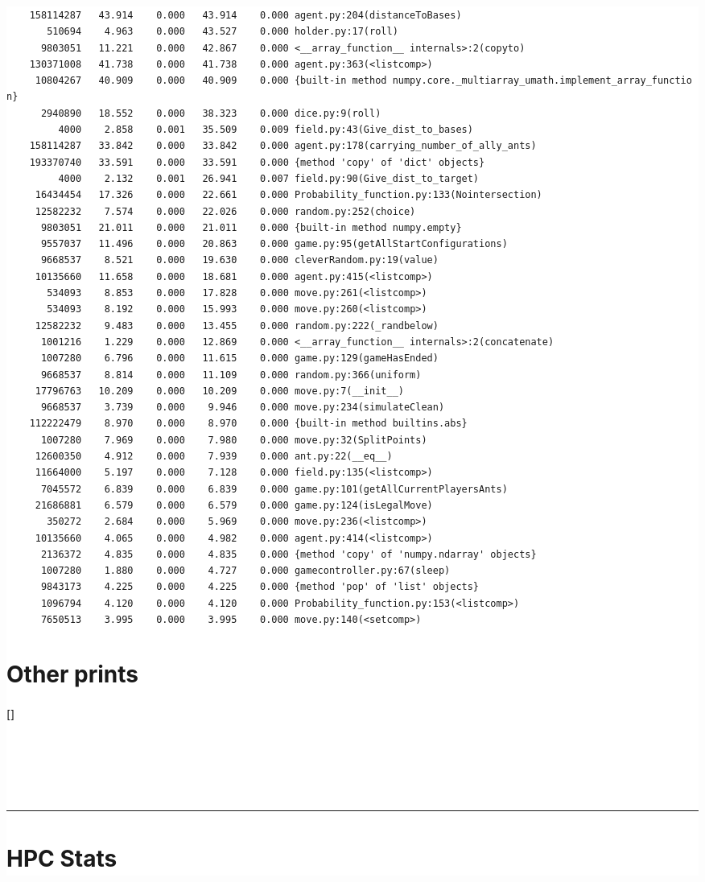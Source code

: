         158114287   43.914    0.000   43.914    0.000 agent.py:204(distanceToBases)
           510694    4.963    0.000   43.527    0.000 holder.py:17(roll)
          9803051   11.221    0.000   42.867    0.000 <__array_function__ internals>:2(copyto)
        130371008   41.738    0.000   41.738    0.000 agent.py:363(<listcomp>)
         10804267   40.909    0.000   40.909    0.000 {built-in method numpy.core._multiarray_umath.implement_array_function}
          2940890   18.552    0.000   38.323    0.000 dice.py:9(roll)
             4000    2.858    0.001   35.509    0.009 field.py:43(Give_dist_to_bases)
        158114287   33.842    0.000   33.842    0.000 agent.py:178(carrying_number_of_ally_ants)
        193370740   33.591    0.000   33.591    0.000 {method 'copy' of 'dict' objects}
             4000    2.132    0.001   26.941    0.007 field.py:90(Give_dist_to_target)
         16434454   17.326    0.000   22.661    0.000 Probability_function.py:133(Nointersection)
         12582232    7.574    0.000   22.026    0.000 random.py:252(choice)
          9803051   21.011    0.000   21.011    0.000 {built-in method numpy.empty}
          9557037   11.496    0.000   20.863    0.000 game.py:95(getAllStartConfigurations)
          9668537    8.521    0.000   19.630    0.000 cleverRandom.py:19(value)
         10135660   11.658    0.000   18.681    0.000 agent.py:415(<listcomp>)
           534093    8.853    0.000   17.828    0.000 move.py:261(<listcomp>)
           534093    8.192    0.000   15.993    0.000 move.py:260(<listcomp>)
         12582232    9.483    0.000   13.455    0.000 random.py:222(_randbelow)
          1001216    1.229    0.000   12.869    0.000 <__array_function__ internals>:2(concatenate)
          1007280    6.796    0.000   11.615    0.000 game.py:129(gameHasEnded)
          9668537    8.814    0.000   11.109    0.000 random.py:366(uniform)
         17796763   10.209    0.000   10.209    0.000 move.py:7(__init__)
          9668537    3.739    0.000    9.946    0.000 move.py:234(simulateClean)
        112222479    8.970    0.000    8.970    0.000 {built-in method builtins.abs}
          1007280    7.969    0.000    7.980    0.000 move.py:32(SplitPoints)
         12600350    4.912    0.000    7.939    0.000 ant.py:22(__eq__)
         11664000    5.197    0.000    7.128    0.000 field.py:135(<listcomp>)
          7045572    6.839    0.000    6.839    0.000 game.py:101(getAllCurrentPlayersAnts)
         21686881    6.579    0.000    6.579    0.000 game.py:124(isLegalMove)
           350272    2.684    0.000    5.969    0.000 move.py:236(<listcomp>)
         10135660    4.065    0.000    4.982    0.000 agent.py:414(<listcomp>)
          2136372    4.835    0.000    4.835    0.000 {method 'copy' of 'numpy.ndarray' objects}
          1007280    1.880    0.000    4.727    0.000 gamecontroller.py:67(sleep)
          9843173    4.225    0.000    4.225    0.000 {method 'pop' of 'list' objects}
          1096794    4.120    0.000    4.120    0.000 Probability_function.py:153(<listcomp>)
          7650513    3.995    0.000    3.995    0.000 move.py:140(<setcomp>)


# Other prints

[]

 <br /> 
 <br /> 
 <br /> 
 <br />

---------------------------------------------------------------------------------------------------------------------

# HPC Stats
